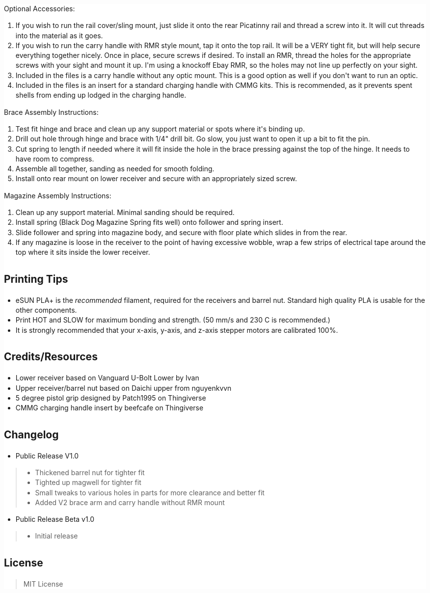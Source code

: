 Optional Accessories:
1. If you wish to run the rail cover/sling mount, just slide it onto the rear Picatinny rail and thread a screw into it. It will cut threads into the material as it goes.
2. If you wish to run the carry handle with RMR style mount, tap it onto the top rail. It will be a VERY tight fit, but will help secure everything together nicely. Once in place, secure screws if desired. To install an RMR, thread the holes for the appropriate screws with your sight and mount it up. I'm using a knockoff Ebay RMR, so the holes may not line up perfectly on your sight. 
3. Included in the files is a carry handle without any optic mount. This is a good option as well if you don't want to run an optic. 
4. Included in the files is an insert for a standard charging handle with CMMG kits. This is recommended, as it prevents spent shells from ending up lodged in the charging handle.

Brace Assembly Instructions:
1. Test fit hinge and brace and clean up any support material or spots where it's binding up. 
2. Drill out hole through hinge and brace with 1/4" drill bit. Go slow, you just want to open it up a bit to fit the pin.
3. Cut spring to length if needed where it will fit inside the hole in the brace pressing against the top of the hinge. It needs to have room to compress. 
4. Assemble all together, sanding as needed for smooth folding.
5. Install onto rear mount on lower receiver and secure with an appropriately sized screw. 

Magazine Assembly Instructions:
1. Clean up any support material. Minimal sanding should be required.
2. Install spring (Black Dog Magazine Spring fits well) onto follower and spring insert.
3. Slide follower and spring into magazine body, and secure with floor plate which slides in from the rear.
4. If any magazine is loose in the receiver to the point of having excessive wobble, wrap a few strips of electrical tape around the top where it sits inside the lower receiver. 



## Printing Tips
* eSUN PLA+ is the _recommended_ filament, required for the receivers and barrel nut. Standard high quality PLA is usable for the other components.
* Print HOT and SLOW for maximum bonding and strength. (50 mm/s and 230 C is recommended.)
* It is strongly recommended that your x-axis, y-axis, and z-axis stepper motors are calibrated 100%.

## Credits/Resources
* Lower receiver based on Vanguard U-Bolt Lower by Ivan
* Upper receiver/barrel nut based on Daichi upper from nguyenkvvn
* 5 degree pistol grip designed by Patch1995 on Thingiverse
* CMMG charging handle insert by beefcafe on Thingiverse

## Changelog
* Public Release V1.0
> - Thickened barrel nut for tighter fit
> - Tighted up magwell for tighter fit
> - Small tweaks to various holes in parts for more clearance and better fit
> - Added V2 brace arm and carry handle without RMR mount

* Public Release Beta v1.0
> - Initial release


## License
> MIT License